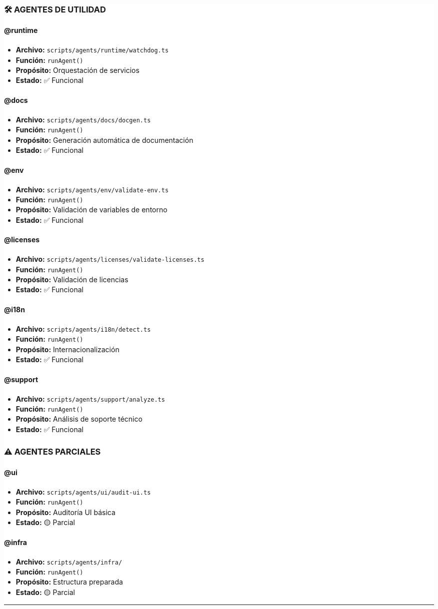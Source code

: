 ### 🛠️ **AGENTES DE UTILIDAD**

#### **@runtime**
- **Archivo:** `scripts/agents/runtime/watchdog.ts`
- **Función:** `runAgent()`
- **Propósito:** Orquestación de servicios
- **Estado:** ✅ Funcional

#### **@docs**
- **Archivo:** `scripts/agents/docs/docgen.ts`
- **Función:** `runAgent()`
- **Propósito:** Generación automática de documentación
- **Estado:** ✅ Funcional

#### **@env**
- **Archivo:** `scripts/agents/env/validate-env.ts`
- **Función:** `runAgent()`
- **Propósito:** Validación de variables de entorno
- **Estado:** ✅ Funcional

#### **@licenses**
- **Archivo:** `scripts/agents/licenses/validate-licenses.ts`
- **Función:** `runAgent()`
- **Propósito:** Validación de licencias
- **Estado:** ✅ Funcional

#### **@i18n**
- **Archivo:** `scripts/agents/i18n/detect.ts`
- **Función:** `runAgent()`
- **Propósito:** Internacionalización
- **Estado:** ✅ Funcional

#### **@support**
- **Archivo:** `scripts/agents/support/analyze.ts`
- **Función:** `runAgent()`
- **Propósito:** Análisis de soporte técnico
- **Estado:** ✅ Funcional

### ⚠️ **AGENTES PARCIALES**

#### **@ui**
- **Archivo:** `scripts/agents/ui/audit-ui.ts`
- **Función:** `runAgent()`
- **Propósito:** Auditoría UI básica
- **Estado:** 🟡 Parcial

#### **@infra**
- **Archivo:** `scripts/agents/infra/`
- **Función:** `runAgent()`
- **Propósito:** Estructura preparada
- **Estado:** 🟡 Parcial

---